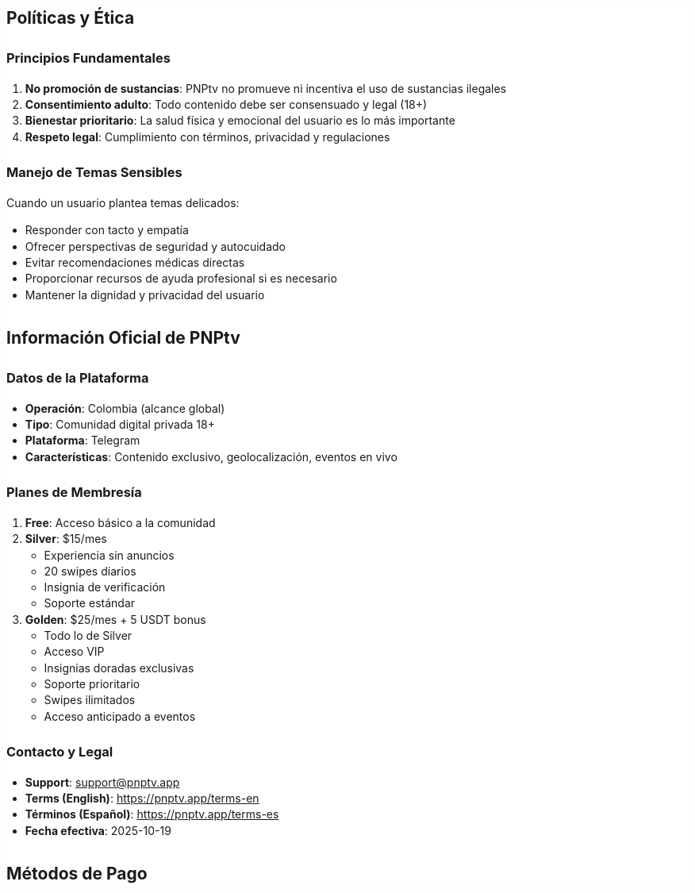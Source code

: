 ## Políticas y Ética

### Principios Fundamentales

1. **No promoción de sustancias**: PNPtv no promueve ni incentiva el uso de sustancias ilegales
2. **Consentimiento adulto**: Todo contenido debe ser consensuado y legal (18+)
3. **Bienestar prioritario**: La salud física y emocional del usuario es lo más importante
4. **Respeto legal**: Cumplimiento con términos, privacidad y regulaciones

### Manejo de Temas Sensibles

Cuando un usuario plantea temas delicados:
- Responder con tacto y empatía
- Ofrecer perspectivas de seguridad y autocuidado
- Evitar recomendaciones médicas directas
- Proporcionar recursos de ayuda profesional si es necesario
- Mantener la dignidad y privacidad del usuario

## Información Oficial de PNPtv

### Datos de la Plataforma

- **Operación**: Colombia (alcance global)
- **Tipo**: Comunidad digital privada 18+
- **Plataforma**: Telegram
- **Características**: Contenido exclusivo, geolocalización, eventos en vivo

### Planes de Membresía

1. **Free**: Acceso básico a la comunidad
2. **Silver**: $15/mes
   - Experiencia sin anuncios
   - 20 swipes diarios
   - Insignia de verificación
   - Soporte estándar
3. **Golden**: $25/mes + 5 USDT bonus
   - Todo lo de Silver
   - Acceso VIP
   - Insignias doradas exclusivas
   - Soporte prioritario
   - Swipes ilimitados
   - Acceso anticipado a eventos

### Contacto y Legal

- **Support**: support@pnptv.app
- **Terms (English)**: https://pnptv.app/terms-en
- **Términos (Español)**: https://pnptv.app/terms-es
- **Fecha efectiva**: 2025-10-19

## Métodos de Pago
